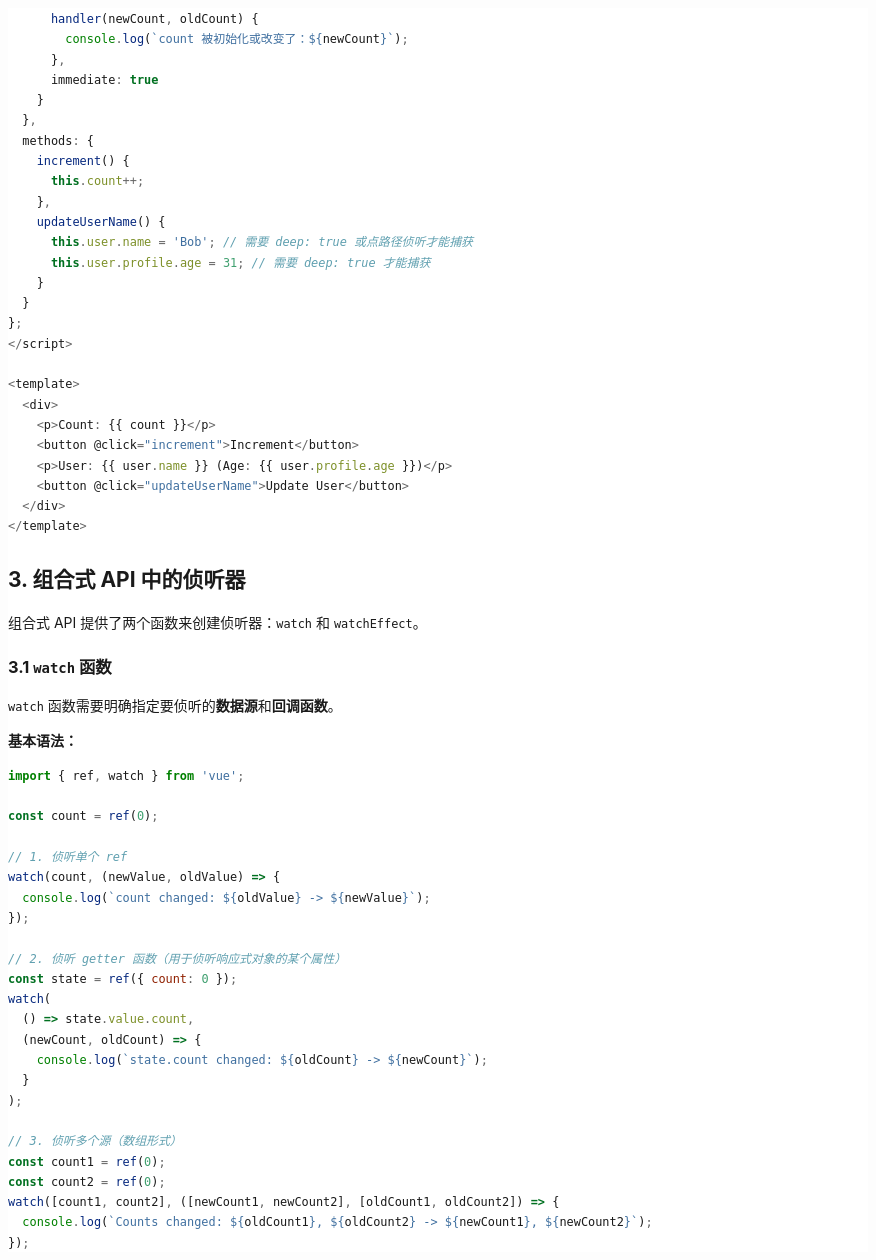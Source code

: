 ```javascript
      handler(newCount, oldCount) {
        console.log(`count 被初始化或改变了：${newCount}`);
      },
      immediate: true
    }
  },
  methods: {
    increment() {
      this.count++;
    },
    updateUserName() {
      this.user.name = 'Bob'; // 需要 deep: true 或点路径侦听才能捕获
      this.user.profile.age = 31; // 需要 deep: true 才能捕获
    }
  }
};
</script>

<template>
  <div>
    <p>Count: {{ count }}</p>
    <button @click="increment">Increment</button>
    <p>User: {{ user.name }} (Age: {{ user.profile.age }})</p>
    <button @click="updateUserName">Update User</button>
  </div>
</template>
```

## 3. 组合式 API 中的侦听器

组合式 API 提供了两个函数来创建侦听器：`watch` 和 `watchEffect`。

### 3.1 `watch` 函数

`watch` 函数需要明确指定要侦听的**数据源**和**回调函数**。

**基本语法：**

```javascript
import { ref, watch } from 'vue';

const count = ref(0);

// 1. 侦听单个 ref
watch(count, (newValue, oldValue) => {
  console.log(`count changed: ${oldValue} -> ${newValue}`);
});

// 2. 侦听 getter 函数（用于侦听响应式对象的某个属性）
const state = ref({ count: 0 });
watch(
  () => state.value.count,
  (newCount, oldCount) => {
    console.log(`state.count changed: ${oldCount} -> ${newCount}`);
  }
);

// 3. 侦听多个源（数组形式）
const count1 = ref(0);
const count2 = ref(0);
watch([count1, count2], ([newCount1, newCount2], [oldCount1, oldCount2]) => {
  console.log(`Counts changed: ${oldCount1}, ${oldCount2} -> ${newCount1}, ${newCount2}`);
});
```
